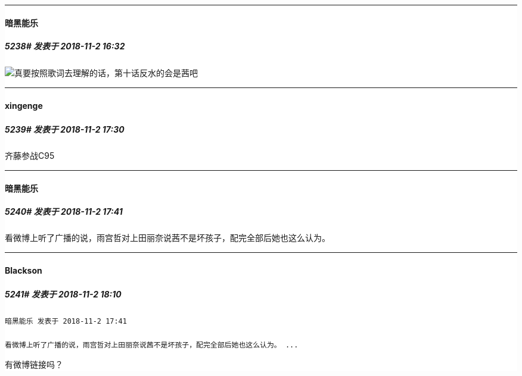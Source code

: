 





-----

####  暗黑能乐  
##### 5238#       发表于 2018-11-2 16:32



![](https://static.saraba1st.com/image/smiley/face2017/064.png)真要按照歌词去理解的话，第十话反水的会是茜吧







-----

####  xingenge  
##### 5239#       发表于 2018-11-2 17:30




齐藤参战C95







-----

####  暗黑能乐  
##### 5240#       发表于 2018-11-2 17:41




看微博上听了广播的说，雨宫哲对上田丽奈说茜不是坏孩子，配完全部后她也这么认为。







-----

####  Blackson  
##### 5241#       发表于 2018-11-2 18:10




```
暗黑能乐 发表于 2018-11-2 17:41

看微博上听了广播的说，雨宫哲对上田丽奈说茜不是坏孩子，配完全部后她也这么认为。 ...
```

有微博链接吗？
